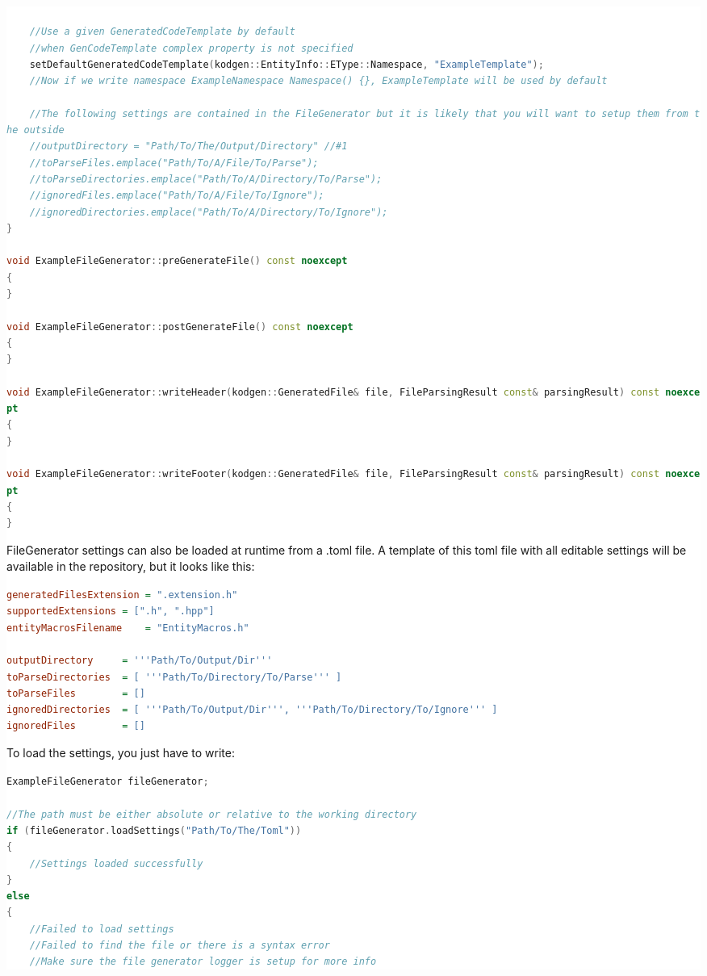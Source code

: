 ```cpp

    //Use a given GeneratedCodeTemplate by default
    //when GenCodeTemplate complex property is not specified
    setDefaultGeneratedCodeTemplate(kodgen::EntityInfo::EType::Namespace, "ExampleTemplate");
    //Now if we write namespace ExampleNamespace Namespace() {}, ExampleTemplate will be used by default

    //The following settings are contained in the FileGenerator but it is likely that you will want to setup them from the outside
    //outputDirectory = "Path/To/The/Output/Directory" //#1
    //toParseFiles.emplace("Path/To/A/File/To/Parse");
    //toParseDirectories.emplace("Path/To/A/Directory/To/Parse");
    //ignoredFiles.emplace("Path/To/A/File/To/Ignore");
    //ignoredDirectories.emplace("Path/To/A/Directory/To/Ignore");
}

void ExampleFileGenerator::preGenerateFile() const noexcept
{
}

void ExampleFileGenerator::postGenerateFile() const noexcept
{
}

void ExampleFileGenerator::writeHeader(kodgen::GeneratedFile& file, FileParsingResult const& parsingResult) const noexcept
{
}

void ExampleFileGenerator::writeFooter(kodgen::GeneratedFile& file, FileParsingResult const& parsingResult) const noexcept
{
}
```

FileGenerator settings can also be loaded at runtime from a .toml file. A template of this toml file with all editable settings will be available in the repository, but it looks like this:

```ini
generatedFilesExtension = ".extension.h"
supportedExtensions	= [".h", ".hpp"]
entityMacrosFilename 	= "EntityMacros.h"

outputDirectory		= '''Path/To/Output/Dir'''
toParseDirectories	= [ '''Path/To/Directory/To/Parse''' ]
toParseFiles		= []
ignoredDirectories	= [ '''Path/To/Output/Dir''', '''Path/To/Directory/To/Ignore''' ]
ignoredFiles		= []
``` 

To load the settings, you just have to write:

```cpp
ExampleFileGenerator fileGenerator;

//The path must be either absolute or relative to the working directory
if (fileGenerator.loadSettings("Path/To/The/Toml"))
{
    //Settings loaded successfully
}
else
{
    //Failed to load settings
    //Failed to find the file or there is a syntax error
    //Make sure the file generator logger is setup for more info
```